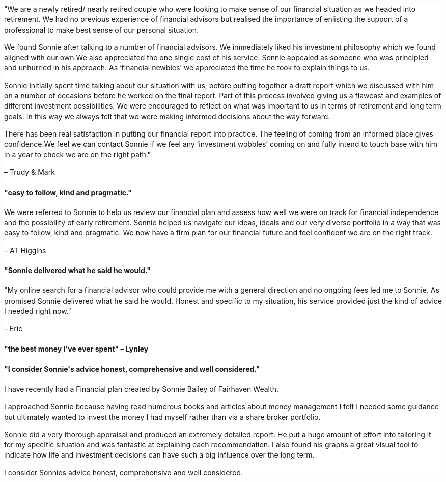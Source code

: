 "We are a newly retired/ nearly retired couple who were looking to make sense of our financial situation as we headed into retirement. We had no previous experience of financial advisors but realised the importance of enlisting the support of a professional to make best sense of our personal situation.  
  
We found Sonnie after talking to a number of financial advisors. We immediately liked his investment philosophy which we found aligned with our own.We also appreciated the one single cost of his service. Sonnie appealed as someone who was principled and unhurried in his approach. As ‘financial newbies’ we appreciated the time he took to explain things to us.  
  
Sonnie initially spent time talking about our situation with us, before putting together a draft report which we discussed with him on a number of occasions before he worked on the final report. Part of this process involved giving us a flawcast and examples of different investment possibilities. We were encouraged to reflect on what was important to us in terms of retirement and long term goals. In this way we always felt that we were making informed decisions about the way forward.  
  
There has been real satisfaction in putting our financial report into practice. The feeling of coming from an informed place gives confidence.We feel we can contact Sonnie if we feel any ‘investment wobbles’ coming on and fully intend to touch base with him in a year to check we are on the right path."

 – Trudy & Mark

#### "easy to follow, kind and pragmatic." 

We were referred to Sonnie to help us review our financial plan and assess how well we were on track for financial independence and the possibility of early retirement. Sonnie helped us navigate our ideas, ideals and our very diverse portfolio in a way that was easy to follow, kind and pragmatic. We now have a firm plan for our financial future and feel confident we are on the right track. 

– AT Higgins

#### "Sonnie delivered what he said he would." 

"My online search for a financial advisor who could provide me with a general direction and no ongoing fees led me to Sonnie. As promised Sonnie delivered what he said he would. Honest and specific to my situation, his service provided just the kind of advice I needed right now."

– Eric

#### "the best money I've ever spent" – Lynley

#### "I consider Sonnie's advice honest, comprehensive and well considered." 

I have recently had a Financial plan created by Sonnie Bailey of Fairhaven Wealth.  
  
I approached Sonnie because having read numerous books and articles about money management I felt I needed some guidance but ultimately wanted to invest the money I had myself rather than via a share broker portfolio.  
  
Sonnie did a very thorough appraisal and produced an extremely detailed report. He put a huge amount of effort into tailoring it for my specific situation and was fantastic at explaining each recommendation. I also found his graphs a great visual tool to indicate how life and investment decisions can have such a big influence over the long term.  
  
I consider Sonnies advice honest, comprehensive and well considered.  
  